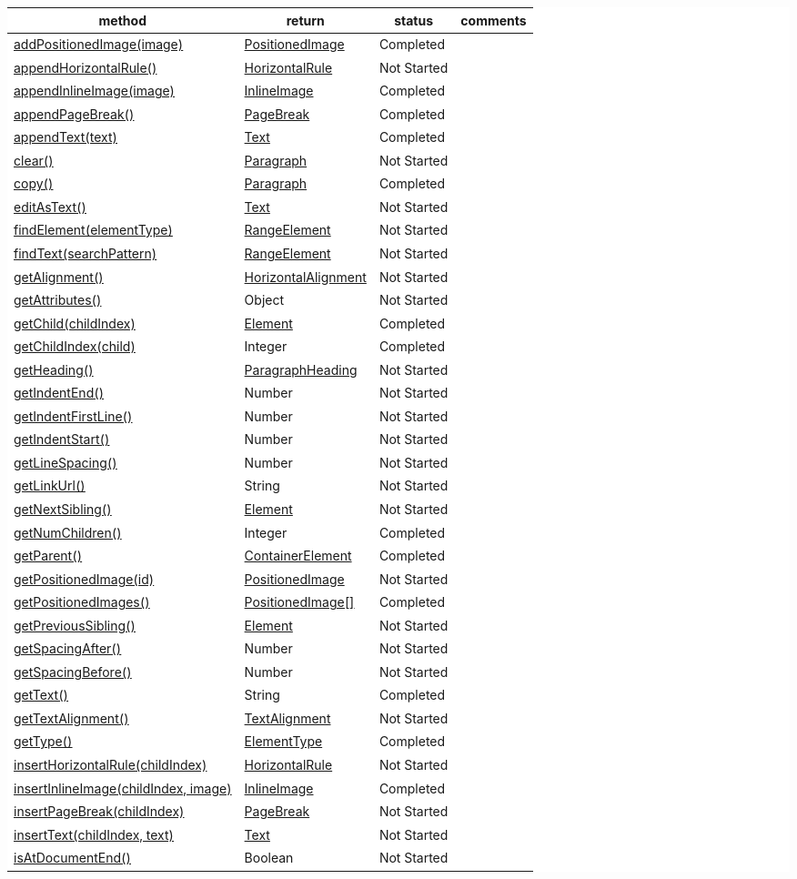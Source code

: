 | method | return | status | comments |
| --- | --- | --- | --- |
| [addPositionedImage(image)](https://developers.google.com/apps-script/reference/document/paragraph#addPositionedImage(PositionedImage)) | [PositionedImage](#positionedimage) | Completed | |
| [appendHorizontalRule()](https://developers.google.com/apps-script/reference/document/paragraph#appendHorizontalRule()) | [HorizontalRule](#horizontalrule) | Not Started | |
| [appendInlineImage(image)](https://developers.google.com/apps-script/reference/document/paragraph#appendInlineImage(InlineImage)) | [InlineImage](#inlineimage) | Completed | |
| [appendPageBreak()](https://developers.google.com/apps-script/reference/document/paragraph#appendPageBreak()) | [PageBreak](#pagebreak) | Completed | |
| [appendText(text)](https://developers.google.com/apps-script/reference/document/paragraph#appendText(String)) | [Text](#text) | Completed | |
| [clear()](https://developers.google.com/apps-script/reference/document/paragraph#clear()) | [Paragraph](#paragraph) | Not Started | |
| [copy()](https://developers.google.com/apps-script/reference/document/paragraph#copy()) | [Paragraph](#paragraph) | Completed | |
| [editAsText()](https://developers.google.com/apps-script/reference/document/paragraph#editAsText()) | [Text](#text) | Not Started | |
| [findElement(elementType)](https://developers.google.com/apps-script/reference/document/paragraph#findElement(ElementType)) | [RangeElement](#rangeelement) | Not Started | |
| [findText(searchPattern)](https://developers.google.com/apps-script/reference/document/paragraph#findText(String)) | [RangeElement](#rangeelement) | Not Started | |
| [getAlignment()](https://developers.google.com/apps-script/reference/document/paragraph#getAlignment()) | [HorizontalAlignment](#horizontalalignment) | Not Started | |
| [getAttributes()](https://developers.google.com/apps-script/reference/document/paragraph#getAttributes()) | Object | Not Started | |
| [getChild(childIndex)](https://developers.google.com/apps-script/reference/document/paragraph#getChild(Integer)) | [Element](#element) | Completed | |
| [getChildIndex(child)](https://developers.google.com/apps-script/reference/document/paragraph#getChildIndex(Element)) | Integer | Completed | |
| [getHeading()](https://developers.google.com/apps-script/reference/document/paragraph#getHeading()) | [ParagraphHeading](#paragraphheading) | Not Started | |
| [getIndentEnd()](https://developers.google.com/apps-script/reference/document/paragraph#getIndentEnd()) | Number | Not Started | |
| [getIndentFirstLine()](https://developers.google.com/apps-script/reference/document/paragraph#getIndentFirstLine()) | Number | Not Started | |
| [getIndentStart()](https://developers.google.com/apps-script/reference/document/paragraph#getIndentStart()) | Number | Not Started | |
| [getLineSpacing()](https://developers.google.com/apps-script/reference/document/paragraph#getLineSpacing()) | Number | Not Started | |
| [getLinkUrl()](https://developers.google.com/apps-script/reference/document/paragraph#getLinkUrl()) | String | Not Started | |
| [getNextSibling()](https://developers.google.com/apps-script/reference/document/paragraph#getNextSibling()) | [Element](#element) | Not Started | |
| [getNumChildren()](https://developers.google.com/apps-script/reference/document/paragraph#getNumChildren()) | Integer | Completed | |
| [getParent()](https://developers.google.com/apps-script/reference/document/paragraph#getParent()) | [ContainerElement](#containerelement) | Completed | |
| [getPositionedImage(id)](https://developers.google.com/apps-script/reference/document/paragraph#getPositionedImage(String)) | [PositionedImage](#positionedimage) | Not Started | |
| [getPositionedImages()](https://developers.google.com/apps-script/reference/document/paragraph#getPositionedImages()) | [PositionedImage[]](#positionedimage) | Completed | |
| [getPreviousSibling()](https://developers.google.com/apps-script/reference/document/paragraph#getPreviousSibling()) | [Element](#element) | Not Started | |
| [getSpacingAfter()](https://developers.google.com/apps-script/reference/document/paragraph#getSpacingAfter()) | Number | Not Started | |
| [getSpacingBefore()](https://developers.google.com/apps-script/reference/document/paragraph#getSpacingBefore()) | Number | Not Started | |
| [getText()](https://developers.google.com/apps-script/reference/document/paragraph#getText()) | String | Completed | |
| [getTextAlignment()](https://developers.google.com/apps-script/reference/document/paragraph#getTextAlignment()) | [TextAlignment](#textalignment) | Not Started | |
| [getType()](https://developers.google.com/apps-script/reference/document/paragraph#getType()) | [ElementType](#elementtype) | Completed | |
| [insertHorizontalRule(childIndex)](https://developers.google.com/apps-script/reference/document/paragraph#insertHorizontalRule(Integer)) | [HorizontalRule](#horizontalrule) | Not Started | |
| [insertInlineImage(childIndex, image)](https://developers.google.com/apps-script/reference/document/paragraph#insertInlineImage(Integer,InlineImage)) | [InlineImage](#inlineimage) | Completed | |
| [insertPageBreak(childIndex)](https://developers.google.com/apps-script/reference/document/paragraph#insertPageBreak(Integer)) | [PageBreak](#pagebreak) | Not Started | |
| [insertText(childIndex, text)](https://developers.google.com/apps-script/reference/document/paragraph#insertText(Integer,String)) | [Text](#text) | Not Started | |
| [isAtDocumentEnd()](https://developers.google.com/apps-script/reference/document/paragraph#isAtDocumentEnd()) | Boolean | Not Started | |